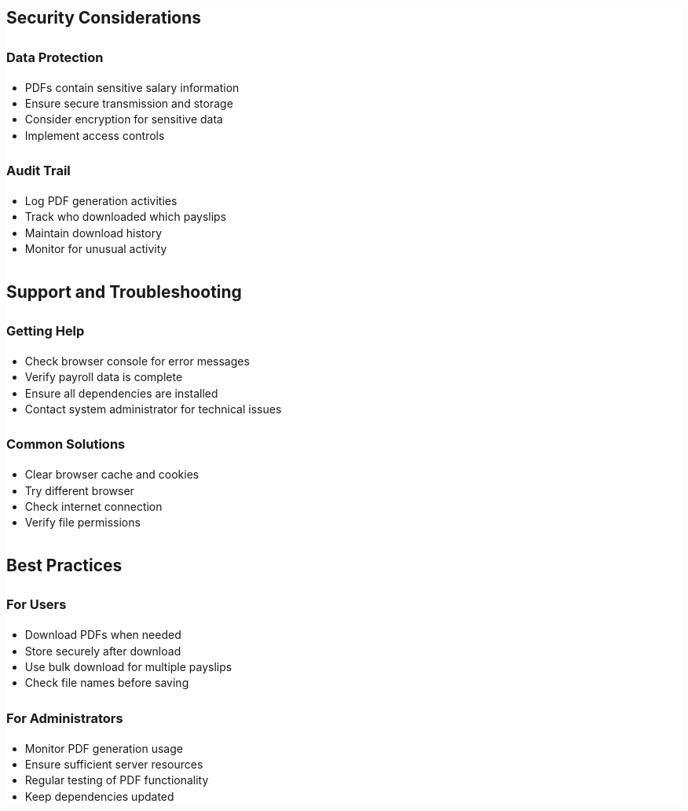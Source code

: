 ## Security Considerations

### Data Protection
- PDFs contain sensitive salary information
- Ensure secure transmission and storage
- Consider encryption for sensitive data
- Implement access controls

### Audit Trail
- Log PDF generation activities
- Track who downloaded which payslips
- Maintain download history
- Monitor for unusual activity

## Support and Troubleshooting

### Getting Help
- Check browser console for error messages
- Verify payroll data is complete
- Ensure all dependencies are installed
- Contact system administrator for technical issues

### Common Solutions
- Clear browser cache and cookies
- Try different browser
- Check internet connection
- Verify file permissions

## Best Practices

### For Users
- Download PDFs when needed
- Store securely after download
- Use bulk download for multiple payslips
- Check file names before saving

### For Administrators
- Monitor PDF generation usage
- Ensure sufficient server resources
- Regular testing of PDF functionality
- Keep dependencies updated 